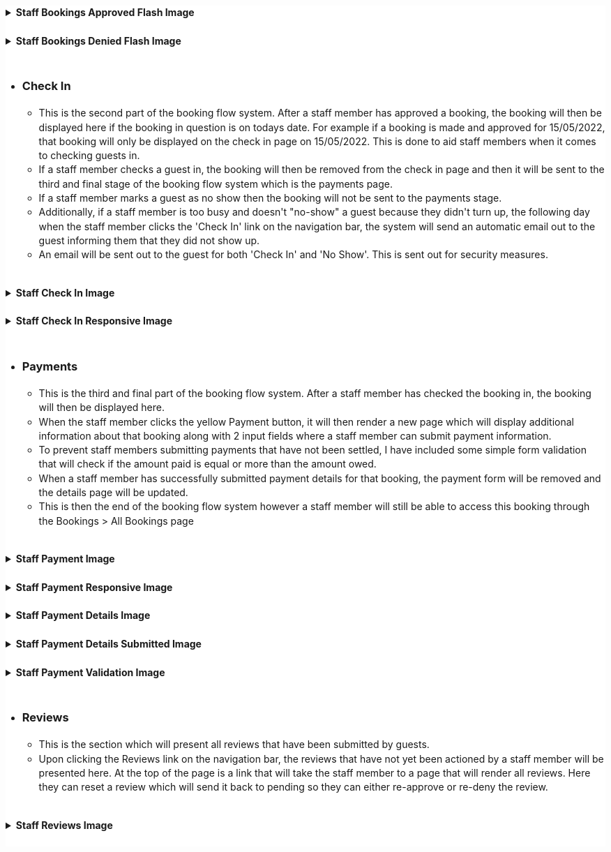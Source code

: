 <details><summary><b>Staff Bookings Approved Flash Image</b></summary></details><br />

<details><summary><b>Staff Bookings Denied Flash Image</b></summary></details><br />

- ### Check In

  - This is the second part of the booking flow system. After a staff member has approved a booking, the booking will then be displayed here if the booking in question is on todays date. For example if a booking is made and approved for 15/05/2022, that booking will only be displayed on the check in page on 15/05/2022. This is done to aid staff members when it comes to checking guests in.
  - If a staff member checks a guest in, the booking will then be removed from the check in page and then it will be sent to the third and final stage of the booking flow system which is the payments page.
  - If a staff member marks a guest as no show then the booking will not be sent to the payments stage.
  - Additionally, if a staff member is too busy and doesn't "no-show" a guest because they didn't turn up, the following day when the staff member clicks the 'Check In' link on the navigation bar, the system will send an automatic email out to the guest informing them that they did not show up.
  - An email will be sent out to the guest for both 'Check In' and 'No Show'. This is sent out for security measures.<br /><br />

<details><summary><b>Staff Check In Image</b></summary></details><br />

<details><summary><b>Staff Check In Responsive Image</b></summary></details><br />

- ### Payments

  - This is the third and final part of the booking flow system. After a staff member has checked the booking in, the booking will then be displayed here.
  - When the staff member clicks the yellow Payment button, it will then render a new page which will display additional information about that booking along with 2 input fields where a staff member can submit payment information.
  - To prevent staff members submitting payments that have not been settled, I have included some simple form validation that will check if the amount paid is equal or more than the amount owed.
  - When a staff member has successfully submitted payment details for that booking, the payment form will be removed and the details page will be updated.
  - This is then the end of the booking flow system however a staff member will still be able to access this booking through the Bookings > All Bookings page <br /><br />

<details><summary><b>Staff Payment Image</b></summary></details><br />

<details><summary><b>Staff Payment Responsive Image</b></summary></details><br />

<details><summary><b>Staff Payment Details Image</b></summary></details><br />

<details><summary><b>Staff Payment Details Submitted Image</b></summary></details><br />

<details><summary><b>Staff Payment Validation Image</b></summary></details><br />

- ### Reviews

  - This is the section which will present all reviews that have been submitted by guests.
  - Upon clicking the Reviews link on the navigation bar, the reviews that have not yet been actioned by a staff member will be presented here. At the top of the page is a link that will take the staff member to a page that will render all reviews. Here they can reset a review which will send it back to pending so they can either re-approve or re-deny the review.<br /><br />

<details><summary><b>Staff Reviews Image</b></summary></details><br />
